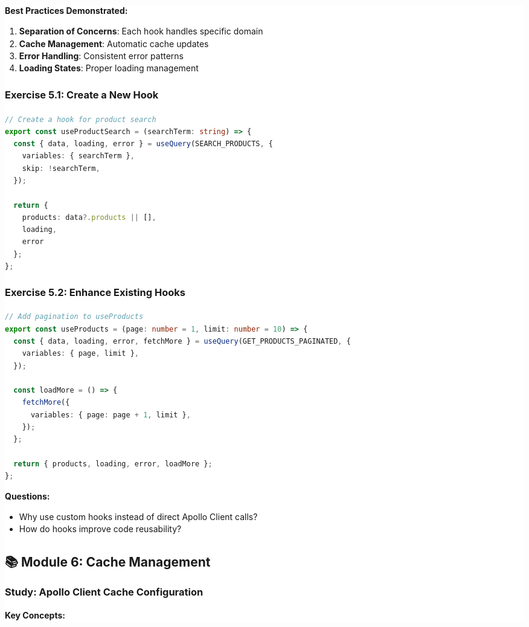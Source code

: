 **Best Practices Demonstrated:**

1. **Separation of Concerns**: Each hook handles specific domain
2. **Cache Management**: Automatic cache updates
3. **Error Handling**: Consistent error patterns
4. **Loading States**: Proper loading management

### Exercise 5.1: Create a New Hook
```typescript
// Create a hook for product search
export const useProductSearch = (searchTerm: string) => {
  const { data, loading, error } = useQuery(SEARCH_PRODUCTS, {
    variables: { searchTerm },
    skip: !searchTerm,
  });

  return {
    products: data?.products || [],
    loading,
    error
  };
};
```

### Exercise 5.2: Enhance Existing Hooks
```typescript
// Add pagination to useProducts
export const useProducts = (page: number = 1, limit: number = 10) => {
  const { data, loading, error, fetchMore } = useQuery(GET_PRODUCTS_PAGINATED, {
    variables: { page, limit },
  });

  const loadMore = () => {
    fetchMore({
      variables: { page: page + 1, limit },
    });
  };

  return { products, loading, error, loadMore };
};
```

**Questions:**
- Why use custom hooks instead of direct Apollo Client calls?
- How do hooks improve code reusability?

## 📚 Module 6: Cache Management

### Study: Apollo Client Cache Configuration

**Key Concepts:**
